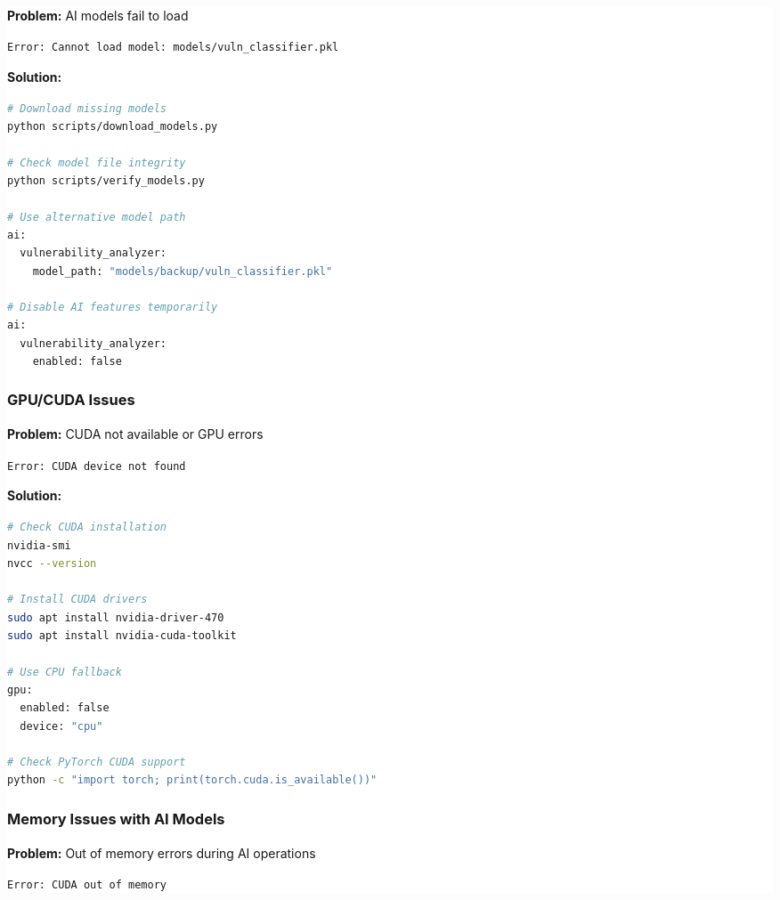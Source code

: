 **Problem:** AI models fail to load
```
Error: Cannot load model: models/vuln_classifier.pkl
```

**Solution:**
```bash
# Download missing models
python scripts/download_models.py

# Check model file integrity
python scripts/verify_models.py

# Use alternative model path
ai:
  vulnerability_analyzer:
    model_path: "models/backup/vuln_classifier.pkl"

# Disable AI features temporarily
ai:
  vulnerability_analyzer:
    enabled: false
```

### GPU/CUDA Issues

**Problem:** CUDA not available or GPU errors
```
Error: CUDA device not found
```

**Solution:**
```bash
# Check CUDA installation
nvidia-smi
nvcc --version

# Install CUDA drivers
sudo apt install nvidia-driver-470
sudo apt install nvidia-cuda-toolkit

# Use CPU fallback
gpu:
  enabled: false
  device: "cpu"

# Check PyTorch CUDA support
python -c "import torch; print(torch.cuda.is_available())"
```

### Memory Issues with AI Models

**Problem:** Out of memory errors during AI operations
```
Error: CUDA out of memory
```
